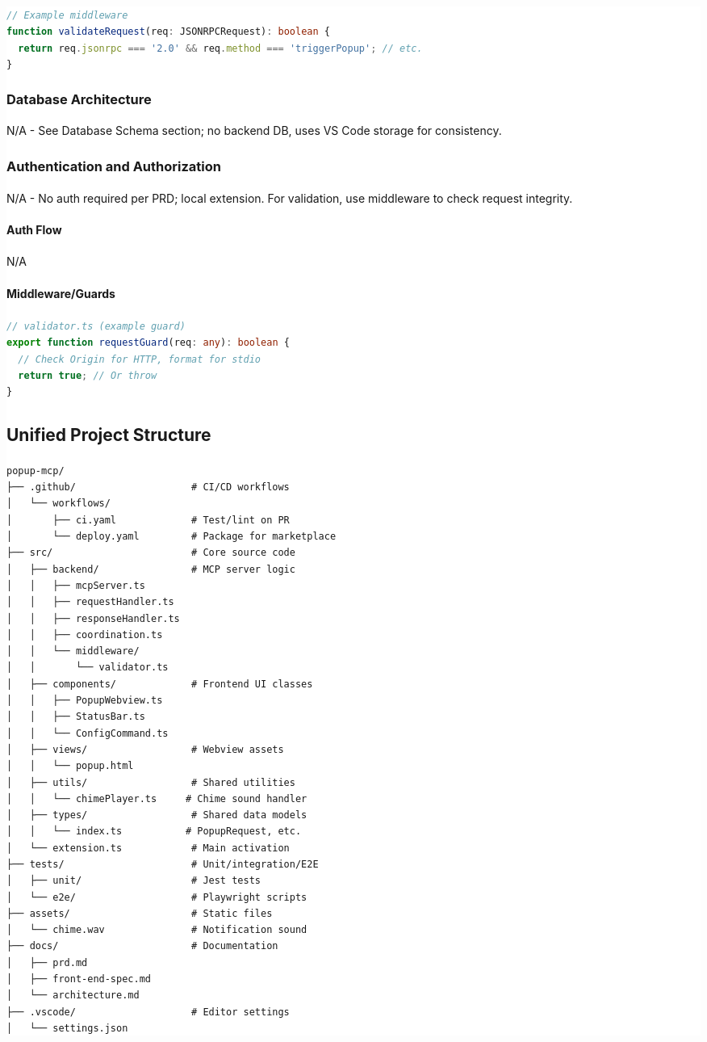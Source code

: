 ```typescript
// Example middleware
function validateRequest(req: JSONRPCRequest): boolean {
  return req.jsonrpc === '2.0' && req.method === 'triggerPopup'; // etc.
}
```

### Database Architecture
N/A - See Database Schema section; no backend DB, uses VS Code storage for consistency.

### Authentication and Authorization
N/A - No auth required per PRD; local extension. For validation, use middleware to check request integrity.

#### Auth Flow
N/A

#### Middleware/Guards
```typescript
// validator.ts (example guard)
export function requestGuard(req: any): boolean {
  // Check Origin for HTTP, format for stdio
  return true; // Or throw
}
```

## Unified Project Structure
```
popup-mcp/
├── .github/                    # CI/CD workflows
│   └── workflows/
│       ├── ci.yaml             # Test/lint on PR
│       └── deploy.yaml         # Package for marketplace
├── src/                        # Core source code
│   ├── backend/                # MCP server logic
│   │   ├── mcpServer.ts
│   │   ├── requestHandler.ts
│   │   ├── responseHandler.ts
│   │   ├── coordination.ts
│   │   └── middleware/
│   │       └── validator.ts
│   ├── components/             # Frontend UI classes
│   │   ├── PopupWebview.ts
│   │   ├── StatusBar.ts
│   │   └── ConfigCommand.ts
│   ├── views/                  # Webview assets
│   │   └── popup.html
│   ├── utils/                  # Shared utilities
│   │   └── chimePlayer.ts     # Chime sound handler
│   ├── types/                  # Shared data models
│   │   └── index.ts           # PopupRequest, etc.
│   └── extension.ts            # Main activation
├── tests/                      # Unit/integration/E2E
│   ├── unit/                   # Jest tests
│   └── e2e/                    # Playwright scripts
├── assets/                     # Static files
│   └── chime.wav               # Notification sound
├── docs/                       # Documentation
│   ├── prd.md
│   ├── front-end-spec.md
│   └── architecture.md
├── .vscode/                    # Editor settings
│   └── settings.json
```